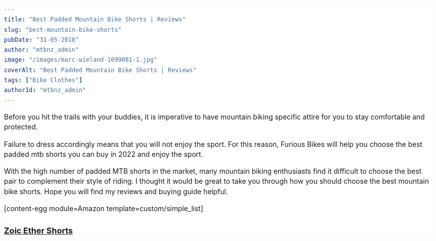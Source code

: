 ```yaml
---
title: "Best Padded Mountain Bike Shorts | Reviews"
slug: "best-mountain-bike-shorts"
pubDate: "31-05-2018"
author: "mtbnz_admin"
image: "/images/marc-wieland-1099081-1.jpg"
coverAlt: "Best Padded Mountain Bike Shorts | Reviews"
tags: ["Bike Clothes"]
authorId: "mtbnz_admin"
---
```


Before you hit the trails with your buddies, it is imperative to have mountain biking specific attire for you to stay comfortable and protected.

Failure to dress accordingly means that you will not enjoy the sport. For this reason, Furious Bikes will help you choose the best padded mtb shorts you can buy in 2022 and enjoy the sport.

With the high number of padded MTB shorts in the market, many mountain biking enthusiasts find it difficult to choose the best pair to complement their style of riding. I thought it would be great to take you through how you should choose the best mountain bike shorts. Hope you will find my reviews and buying guide helpful.

\[content-egg module=Amazon template=custom/simple\_list\]

### [Zoic Ether Shorts](https://www.amazon.com/ZOIC-1134EC14-GYCM-XL-Mens-Ether-Shorts/dp/B00ILAOJ7Q/?tag=furiousbikes-20)
